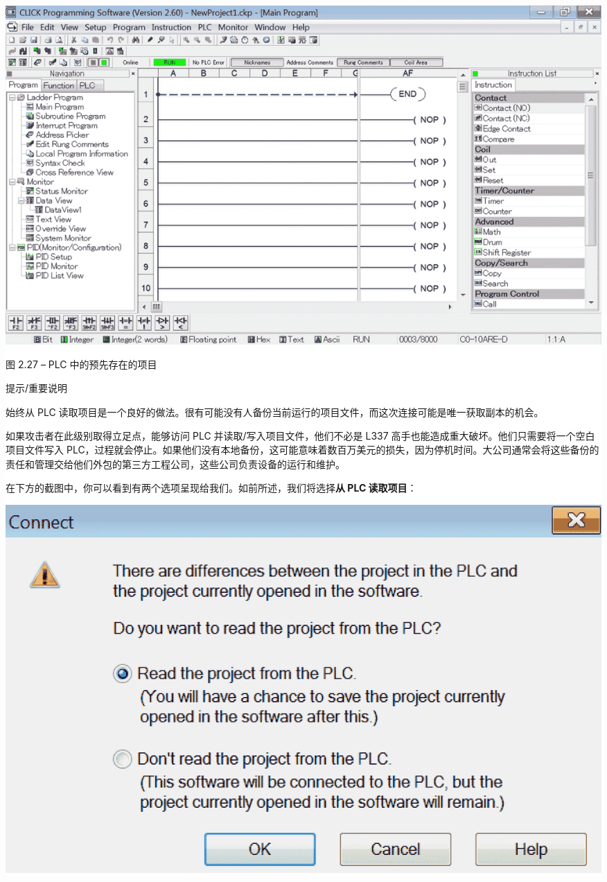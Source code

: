 ![图 2.27 – PLC 中的预先存在的项目](img/Figure_2.27_B16321.jpg)

图 2.27 – PLC 中的预先存在的项目

提示/重要说明

始终从 PLC 读取项目是一个良好的做法。很有可能没有人备份当前运行的项目文件，而这次连接可能是唯一获取副本的机会。

如果攻击者在此级别取得立足点，能够访问 PLC 并读取/写入项目文件，他们不必是 L337 高手也能造成重大破坏。他们只需要将一个空白项目文件写入 PLC，过程就会停止。如果他们没有本地备份，这可能意味着数百万美元的损失，因为停机时间。大公司通常会将这些备份的责任和管理交给他们外包的第三方工程公司，这些公司负责设备的运行和维护。

在下方的截图中，你可以看到有两个选项呈现给我们。如前所述，我们将选择**从 PLC 读取项目**：

![图 2.28 – 读取项目文件](img/Figure_2.28_B16321.jpg)
